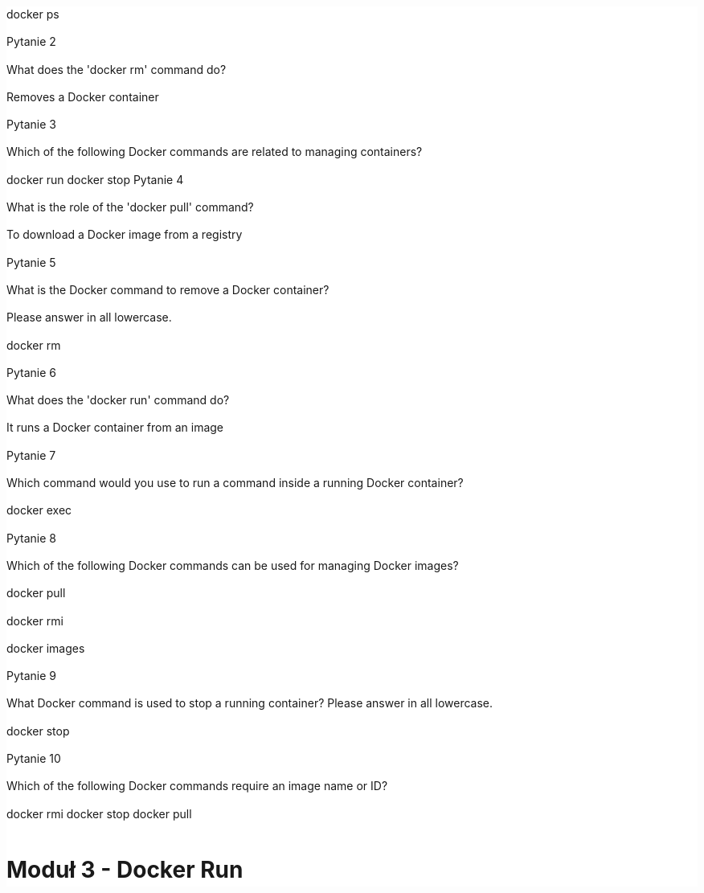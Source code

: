 docker ps

Pytanie 2

What does the 'docker rm' command do?

Removes a Docker container

Pytanie 3

Which of the following Docker commands are related to managing containers?

docker run
docker stop
Pytanie 4

What is the role of the 'docker pull' command?

To download a Docker image from a registry

Pytanie 5

What is the Docker command to remove a Docker container?

Please answer in all lowercase.

docker rm

Pytanie 6

What does the 'docker run' command do?

It runs a Docker container from an image

Pytanie 7

Which command would you use to run a command inside a running Docker container?

docker exec

Pytanie 8

Which of the following Docker commands can be used for managing Docker images?

docker pull

docker rmi

docker images

Pytanie 9

What Docker command is used to stop a running container? Please answer in all lowercase.

docker stop

Pytanie 10

Which of the following Docker commands require an image name or ID?

docker rmi
docker stop
​​​​​​​docker pull

# Moduł 3 - Docker Run
